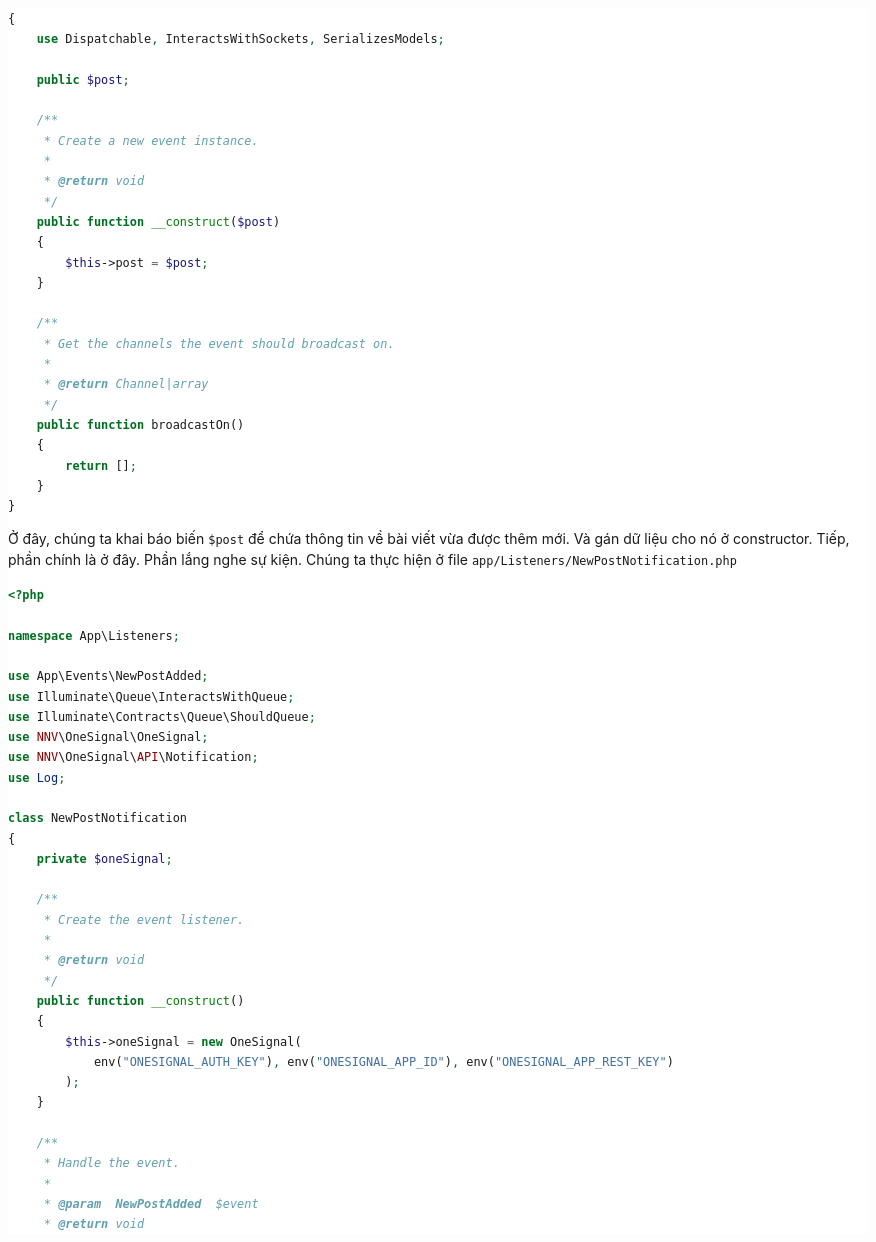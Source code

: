 ```php
{
    use Dispatchable, InteractsWithSockets, SerializesModels;

    public $post;

    /**
     * Create a new event instance.
     *
     * @return void
     */
    public function __construct($post)
    {
        $this->post = $post;
    }

    /**
     * Get the channels the event should broadcast on.
     *
     * @return Channel|array
     */
    public function broadcastOn()
    {
        return [];
    }
}
```

Ở đây, chúng ta khai báo biến `$post` để chứa thông tin về bài viết vừa được thêm mới. Và gán dữ liệu cho nó ở constructor. Tiếp, phần chính là ở đây. Phần lắng nghe sự kiện. Chúng ta thực hiện ở file `app/Listeners/NewPostNotification.php`

```php
<?php

namespace App\Listeners;

use App\Events\NewPostAdded;
use Illuminate\Queue\InteractsWithQueue;
use Illuminate\Contracts\Queue\ShouldQueue;
use NNV\OneSignal\OneSignal;
use NNV\OneSignal\API\Notification;
use Log;

class NewPostNotification
{
    private $oneSignal;

    /**
     * Create the event listener.
     *
     * @return void
     */
    public function __construct()
    {
        $this->oneSignal = new OneSignal(
            env("ONESIGNAL_AUTH_KEY"), env("ONESIGNAL_APP_ID"), env("ONESIGNAL_APP_REST_KEY")
        );
    }

    /**
     * Handle the event.
     *
     * @param  NewPostAdded  $event
     * @return void
```